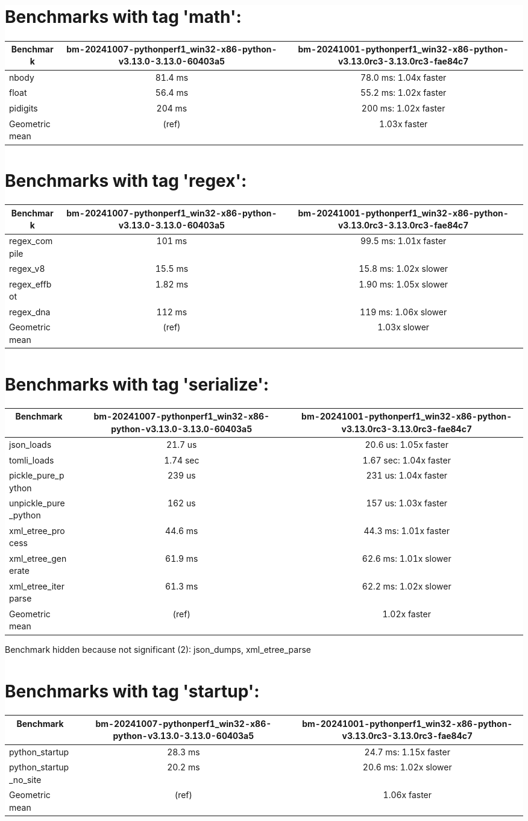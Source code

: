 Benchmarks with tag 'math':
===========================

| Benchmark      | bm-20241007-pythonperf1_win32-x86-python-v3.13.0-3.13.0-60403a5 | bm-20241001-pythonperf1_win32-x86-python-v3.13.0rc3-3.13.0rc3-fae84c7 |
|----------------|:---------------------------------------------------------------:|:---------------------------------------------------------------------:|
| nbody          | 81.4 ms                                                         | 78.0 ms: 1.04x faster                                                 |
| float          | 56.4 ms                                                         | 55.2 ms: 1.02x faster                                                 |
| pidigits       | 204 ms                                                          | 200 ms: 1.02x faster                                                  |
| Geometric mean | (ref)                                                           | 1.03x faster                                                          |

Benchmarks with tag 'regex':
============================

| Benchmark      | bm-20241007-pythonperf1_win32-x86-python-v3.13.0-3.13.0-60403a5 | bm-20241001-pythonperf1_win32-x86-python-v3.13.0rc3-3.13.0rc3-fae84c7 |
|----------------|:---------------------------------------------------------------:|:---------------------------------------------------------------------:|
| regex_compile  | 101 ms                                                          | 99.5 ms: 1.01x faster                                                 |
| regex_v8       | 15.5 ms                                                         | 15.8 ms: 1.02x slower                                                 |
| regex_effbot   | 1.82 ms                                                         | 1.90 ms: 1.05x slower                                                 |
| regex_dna      | 112 ms                                                          | 119 ms: 1.06x slower                                                  |
| Geometric mean | (ref)                                                           | 1.03x slower                                                          |

Benchmarks with tag 'serialize':
================================

| Benchmark            | bm-20241007-pythonperf1_win32-x86-python-v3.13.0-3.13.0-60403a5 | bm-20241001-pythonperf1_win32-x86-python-v3.13.0rc3-3.13.0rc3-fae84c7 |
|----------------------|:---------------------------------------------------------------:|:---------------------------------------------------------------------:|
| json_loads           | 21.7 us                                                         | 20.6 us: 1.05x faster                                                 |
| tomli_loads          | 1.74 sec                                                        | 1.67 sec: 1.04x faster                                                |
| pickle_pure_python   | 239 us                                                          | 231 us: 1.04x faster                                                  |
| unpickle_pure_python | 162 us                                                          | 157 us: 1.03x faster                                                  |
| xml_etree_process    | 44.6 ms                                                         | 44.3 ms: 1.01x faster                                                 |
| xml_etree_generate   | 61.9 ms                                                         | 62.6 ms: 1.01x slower                                                 |
| xml_etree_iterparse  | 61.3 ms                                                         | 62.2 ms: 1.02x slower                                                 |
| Geometric mean       | (ref)                                                           | 1.02x faster                                                          |

Benchmark hidden because not significant (2): json_dumps, xml_etree_parse

Benchmarks with tag 'startup':
==============================

| Benchmark              | bm-20241007-pythonperf1_win32-x86-python-v3.13.0-3.13.0-60403a5 | bm-20241001-pythonperf1_win32-x86-python-v3.13.0rc3-3.13.0rc3-fae84c7 |
|------------------------|:---------------------------------------------------------------:|:---------------------------------------------------------------------:|
| python_startup         | 28.3 ms                                                         | 24.7 ms: 1.15x faster                                                 |
| python_startup_no_site | 20.2 ms                                                         | 20.6 ms: 1.02x slower                                                 |
| Geometric mean         | (ref)                                                           | 1.06x faster                                                          |
